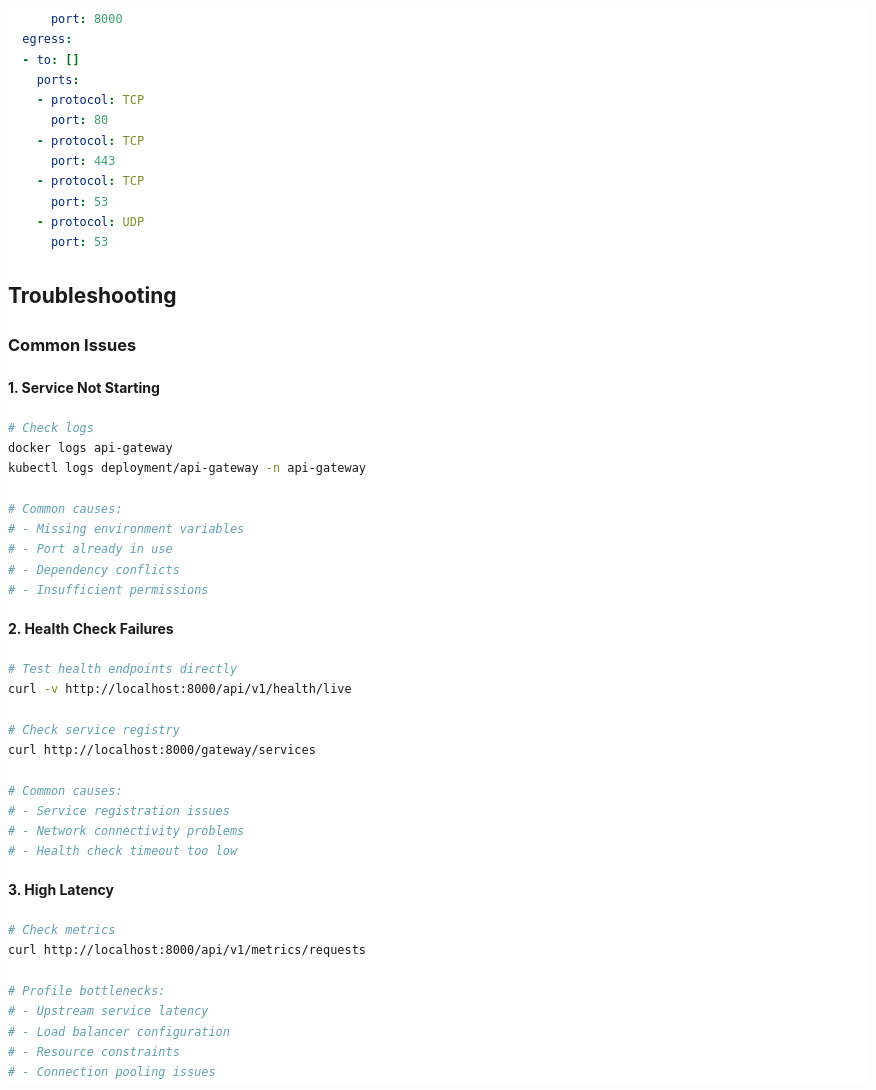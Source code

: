 ```yaml
      port: 8000
  egress:
  - to: []
    ports:
    - protocol: TCP
      port: 80
    - protocol: TCP
      port: 443
    - protocol: TCP
      port: 53
    - protocol: UDP
      port: 53
```

## Troubleshooting

### Common Issues

#### 1. Service Not Starting
```bash
# Check logs
docker logs api-gateway
kubectl logs deployment/api-gateway -n api-gateway

# Common causes:
# - Missing environment variables
# - Port already in use
# - Dependency conflicts
# - Insufficient permissions
```

#### 2. Health Check Failures
```bash
# Test health endpoints directly
curl -v http://localhost:8000/api/v1/health/live

# Check service registry
curl http://localhost:8000/gateway/services

# Common causes:
# - Service registration issues
# - Network connectivity problems
# - Health check timeout too low
```

#### 3. High Latency
```bash
# Check metrics
curl http://localhost:8000/api/v1/metrics/requests

# Profile bottlenecks:
# - Upstream service latency
# - Load balancer configuration
# - Resource constraints
# - Connection pooling issues
```
